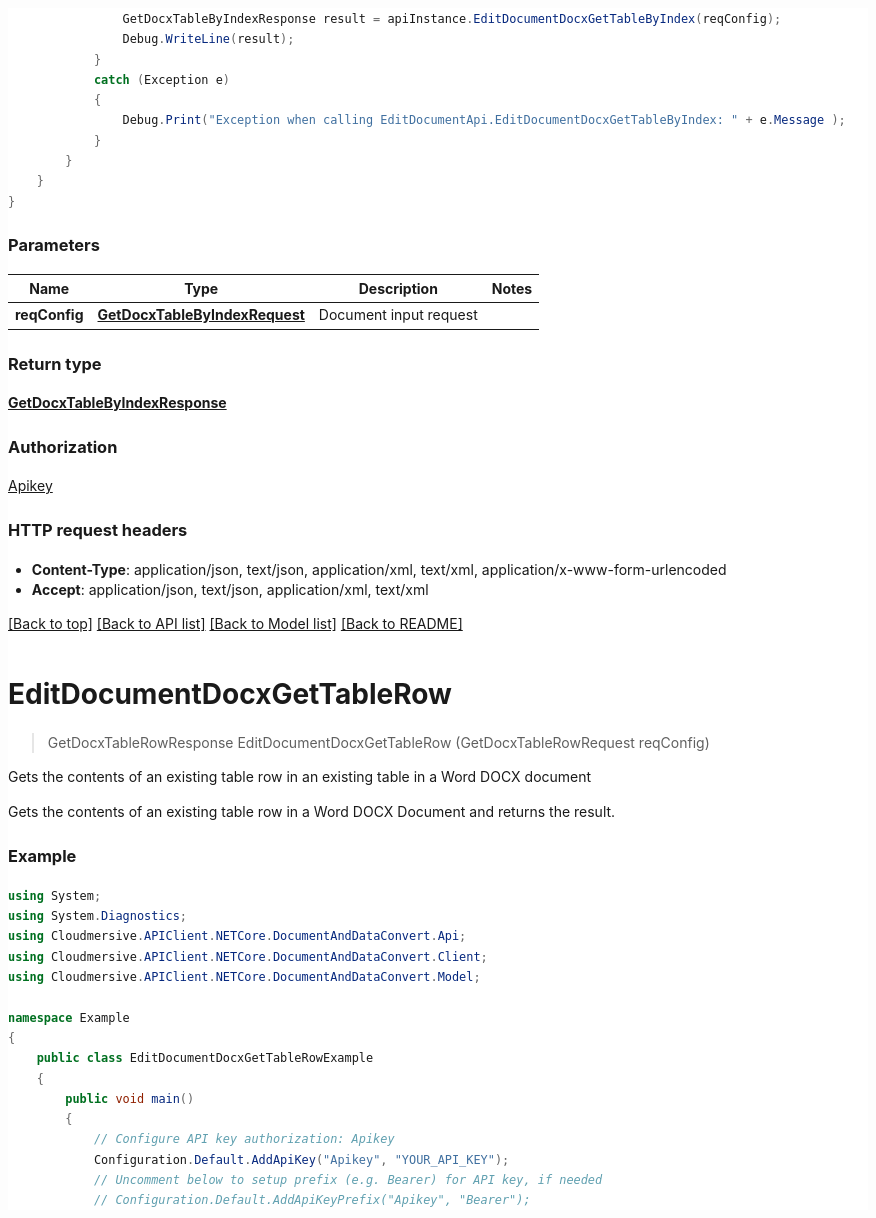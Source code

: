 ```csharp
                GetDocxTableByIndexResponse result = apiInstance.EditDocumentDocxGetTableByIndex(reqConfig);
                Debug.WriteLine(result);
            }
            catch (Exception e)
            {
                Debug.Print("Exception when calling EditDocumentApi.EditDocumentDocxGetTableByIndex: " + e.Message );
            }
        }
    }
}
```

### Parameters

Name | Type | Description  | Notes
------------- | ------------- | ------------- | -------------
 **reqConfig** | [**GetDocxTableByIndexRequest**](GetDocxTableByIndexRequest.md)| Document input request | 

### Return type

[**GetDocxTableByIndexResponse**](GetDocxTableByIndexResponse.md)

### Authorization

[Apikey](../README.md#Apikey)

### HTTP request headers

 - **Content-Type**: application/json, text/json, application/xml, text/xml, application/x-www-form-urlencoded
 - **Accept**: application/json, text/json, application/xml, text/xml

[[Back to top]](#) [[Back to API list]](../README.md#documentation-for-api-endpoints) [[Back to Model list]](../README.md#documentation-for-models) [[Back to README]](../README.md)

<a name="editdocumentdocxgettablerow"></a>
# **EditDocumentDocxGetTableRow**
> GetDocxTableRowResponse EditDocumentDocxGetTableRow (GetDocxTableRowRequest reqConfig)

Gets the contents of an existing table row in an existing table in a Word DOCX document

Gets the contents of an existing table row in a Word DOCX Document and returns the result.

### Example
```csharp
using System;
using System.Diagnostics;
using Cloudmersive.APIClient.NETCore.DocumentAndDataConvert.Api;
using Cloudmersive.APIClient.NETCore.DocumentAndDataConvert.Client;
using Cloudmersive.APIClient.NETCore.DocumentAndDataConvert.Model;

namespace Example
{
    public class EditDocumentDocxGetTableRowExample
    {
        public void main()
        {
            // Configure API key authorization: Apikey
            Configuration.Default.AddApiKey("Apikey", "YOUR_API_KEY");
            // Uncomment below to setup prefix (e.g. Bearer) for API key, if needed
            // Configuration.Default.AddApiKeyPrefix("Apikey", "Bearer");
```